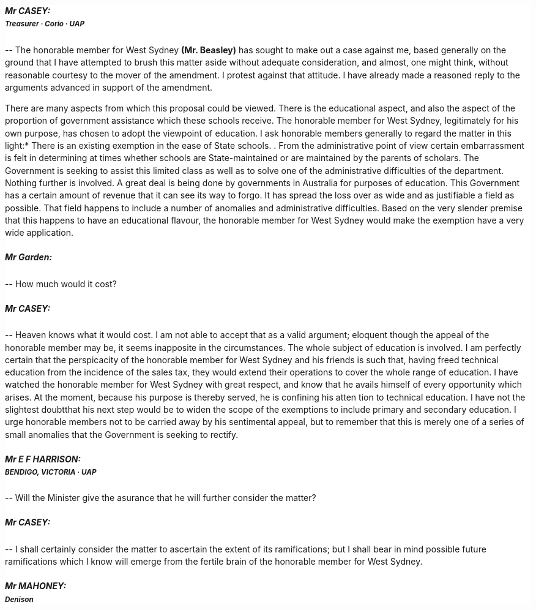 ##### Mr CASEY:<br><small class="text-muted">Treasurer &middot; Corio &middot; UAP</small>

--  The honorable member for West Sydney  **(Mr. Beasley)**  has sought to make out a case against me, based generally on the ground that I have attempted to brush this matter aside without adequate consideration, and almost, one might think, without reasonable courtesy to the mover of the amendment. I protest against that attitude. I have already made a reasoned reply to  the arguments advanced in support of the amendment. 

There are many aspects from which this proposal could be viewed. There is the educational aspect, and also the aspect of the proportion of government assistance which these schools receive. The honorable member for West Sydney, legitimately for his own purpose, has chosen to adopt the viewpoint of education. I ask honorable members generally to regard the matter in this light:* There is an existing exemption in the ease of State schools. . From the administrative point of view certain embarrassment is felt in determining at times whether schools are State-maintained or are maintained by the parents of scholars. The Government is seeking to assist this limited class as well as to solve one of the administrative difficulties of the department. Nothing further is involved. A great deal is being done by governments in Australia for purposes of education. This Government has a certain amount of revenue that it can see its way to forgo. It has spread the loss over as wide and as justifiable a field as possible. That field happens to include a number of anomalies and administrative difficulties. Based on the very slender premise that this happens to have an educational flavour, the honorable member for West Sydney would make the exemption have a very wide application. 

##### Mr Garden:

-- How much would it cost? 

##### Mr CASEY:

-- Heaven knows what it would cost. I am not able to accept that as a valid argument; eloquent though the appeal of the honorable member may be, it seems inapposite in the circumstances. The whole subject of education is involved. I am perfectly certain that the perspicacity of the honorable member for West Sydney and his friends is such that, having freed technical education from the incidence of the sales tax, they would extend their operations to cover the whole range of education. I have watched the honorable member for West Sydney with great respect, and know that he avails himself of every opportunity which arises. At the moment, because his purpose is thereby served, he is confining his atten tion to technical education. I have not the slightest doubtthat his next step would be to widen the scope of the exemptions to include primary and secondary education. I urge honorable members not to be carried away by his sentimental appeal, but to remember that this is merely one of a series of small anomalies that the Government is seeking to rectify. 

##### Mr E F HARRISON:<br><small class="text-muted">BENDIGO, VICTORIA &middot; UAP</small>

-- Will the Minister give the asurance that he will further consider the matter? 

##### Mr CASEY:

-- I shall certainly consider the matter to ascertain the extent of its ramifications; but I shall bear in mind possible future ramifications which I know will emerge from the fertile brain of the honorable member for West Sydney. 

##### Mr MAHONEY:<br><small class="text-muted">Denison</small>
